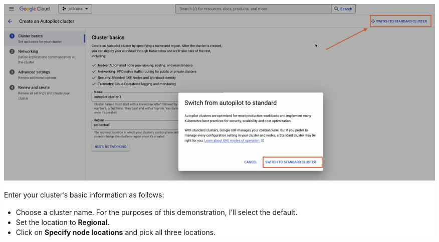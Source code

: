 ![gke5](./images/screen77.png)

Enter your cluster’s basic information as follows:

* Choose a cluster name. For the purposes of this demonstration, I’ll select the default.
* Set the location to **Regional**.
* Click on **Specify node locations** and pick all three locations.
